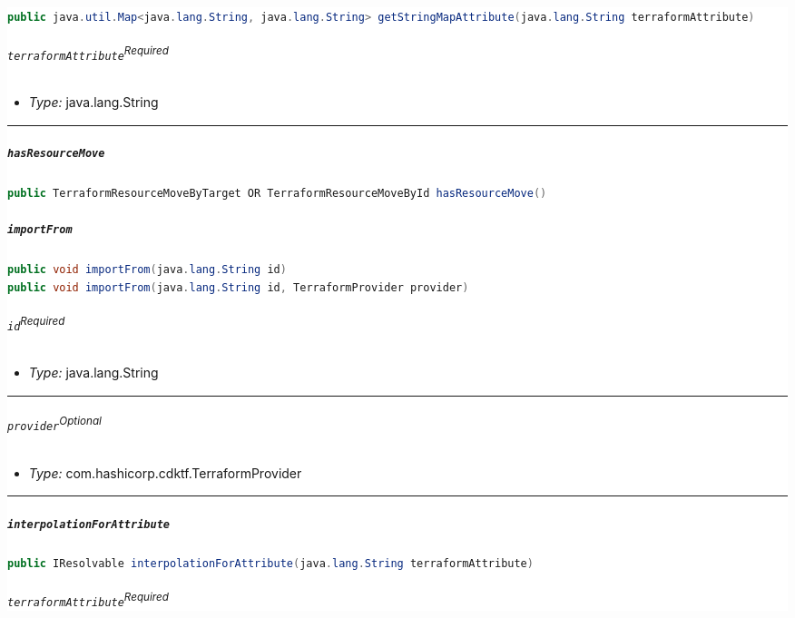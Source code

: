 ```java
public java.util.Map<java.lang.String, java.lang.String> getStringMapAttribute(java.lang.String terraformAttribute)
```

###### `terraformAttribute`<sup>Required</sup> <a name="terraformAttribute" id="@cdktf/provider-dns.srvRecordSet.SrvRecordSet.getStringMapAttribute.parameter.terraformAttribute"></a>

- *Type:* java.lang.String

---

##### `hasResourceMove` <a name="hasResourceMove" id="@cdktf/provider-dns.srvRecordSet.SrvRecordSet.hasResourceMove"></a>

```java
public TerraformResourceMoveByTarget OR TerraformResourceMoveById hasResourceMove()
```

##### `importFrom` <a name="importFrom" id="@cdktf/provider-dns.srvRecordSet.SrvRecordSet.importFrom"></a>

```java
public void importFrom(java.lang.String id)
public void importFrom(java.lang.String id, TerraformProvider provider)
```

###### `id`<sup>Required</sup> <a name="id" id="@cdktf/provider-dns.srvRecordSet.SrvRecordSet.importFrom.parameter.id"></a>

- *Type:* java.lang.String

---

###### `provider`<sup>Optional</sup> <a name="provider" id="@cdktf/provider-dns.srvRecordSet.SrvRecordSet.importFrom.parameter.provider"></a>

- *Type:* com.hashicorp.cdktf.TerraformProvider

---

##### `interpolationForAttribute` <a name="interpolationForAttribute" id="@cdktf/provider-dns.srvRecordSet.SrvRecordSet.interpolationForAttribute"></a>

```java
public IResolvable interpolationForAttribute(java.lang.String terraformAttribute)
```

###### `terraformAttribute`<sup>Required</sup> <a name="terraformAttribute" id="@cdktf/provider-dns.srvRecordSet.SrvRecordSet.interpolationForAttribute.parameter.terraformAttribute"></a>
